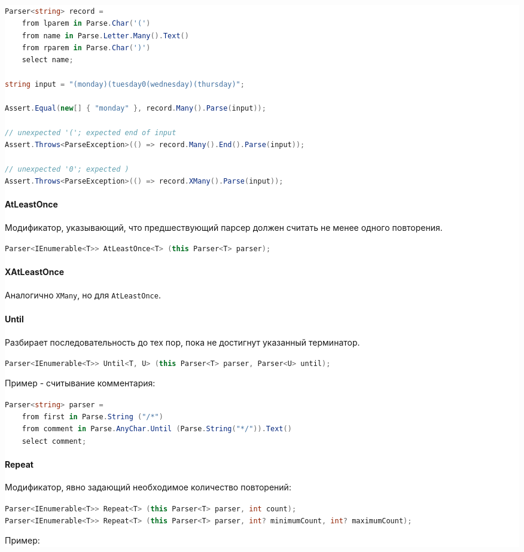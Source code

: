 ```c#
Parser<string> record =
    from lparem in Parse.Char('(')
    from name in Parse.Letter.Many().Text()
    from rparem in Parse.Char(')')
    select name;

string input = "(monday)(tuesday0(wednesday)(thursday)";

Assert.Equal(new[] { "monday" }, record.Many().Parse(input));

// unexpected '('; expected end of input
Assert.Throws<ParseException>(() => record.Many().End().Parse(input));

// unexpected '0'; expected )
Assert.Throws<ParseException>(() => record.XMany().Parse(input));
```

#### AtLeastOnce

Модификатор, указывающий, что предшествующий парсер должен считать не менее одного повторения.

```c#
Parser<IEnumerable<T>> AtLeastOnce<T> (this Parser<T> parser);
```

#### XAtLeastOnce

Аналогично `XMany`, но для `AtLeastOnce`.

#### Until

Разбирает последовательность до тех пор, пока не достигнут указанный терминатор.

```c#
Parser<IEnumerable<T>> Until<T, U> (this Parser<T> parser, Parser<U> until);
```

Пример - считывание комментария:

```c#
Parser<string> parser =
    from first in Parse.String ("/*")
    from comment in Parse.AnyChar.Until (Parse.String("*/")).Text()
    select comment;
```

#### Repeat

Модификатор, явно задающий необходимое количество повторений:

```c#
Parser<IEnumerable<T>> Repeat<T> (this Parser<T> parser, int count);
Parser<IEnumerable<T>> Repeat<T> (this Parser<T> parser, int? minimumCount, int? maximumCount);
```

Пример:
